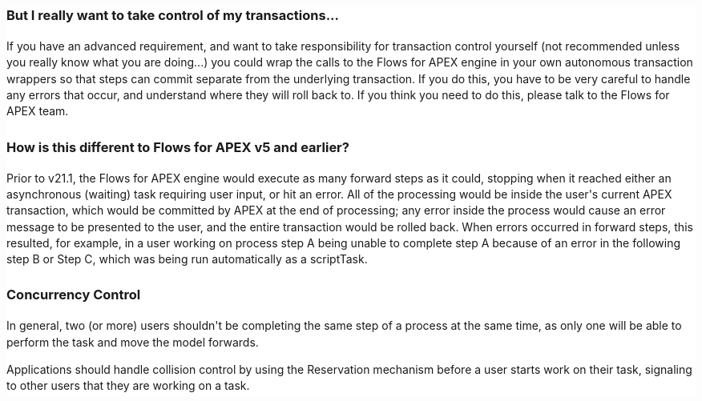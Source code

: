 ### But I really want to take control of my transactions...

If you have an advanced requirement, and want to take responsibility for transaction control yourself (not recommended unless you really know what you are doing...) you could wrap the calls to the Flows for APEX engine in your own autonomous transaction wrappers so that steps can commit separate from the underlying transaction.  If you do this, you have to be very careful to handle any errors that occur, and understand where they will roll back to.  If you think you need to do this, please talk to the Flows for APEX team.

### How is this different to Flows for APEX v5 and earlier?

Prior to v21.1, the Flows for APEX engine would execute as many forward steps as it could, stopping when it reached either an asynchronous (waiting) task requiring user input, or hit an error.  All of the processing would be inside the user's current APEX transaction, which would be committed by APEX at the end of processing;  any error inside the process would cause an error message to be presented to the user, and the entire transaction would be rolled back.  When errors occurred in forward steps, this resulted, for example,  in a user working on process step A being unable to complete step A because of an error in the following step B or Step C, which was being run automatically as a scriptTask.

### Concurrency Control

In general, two (or more) users shouldn't be completing the same step of a process at the same time, as only one will be able to perform the task and move the model forwards.

Applications should handle collision control by using the Reservation mechanism before a user starts work on their task, signaling to other users that they are working on a task.